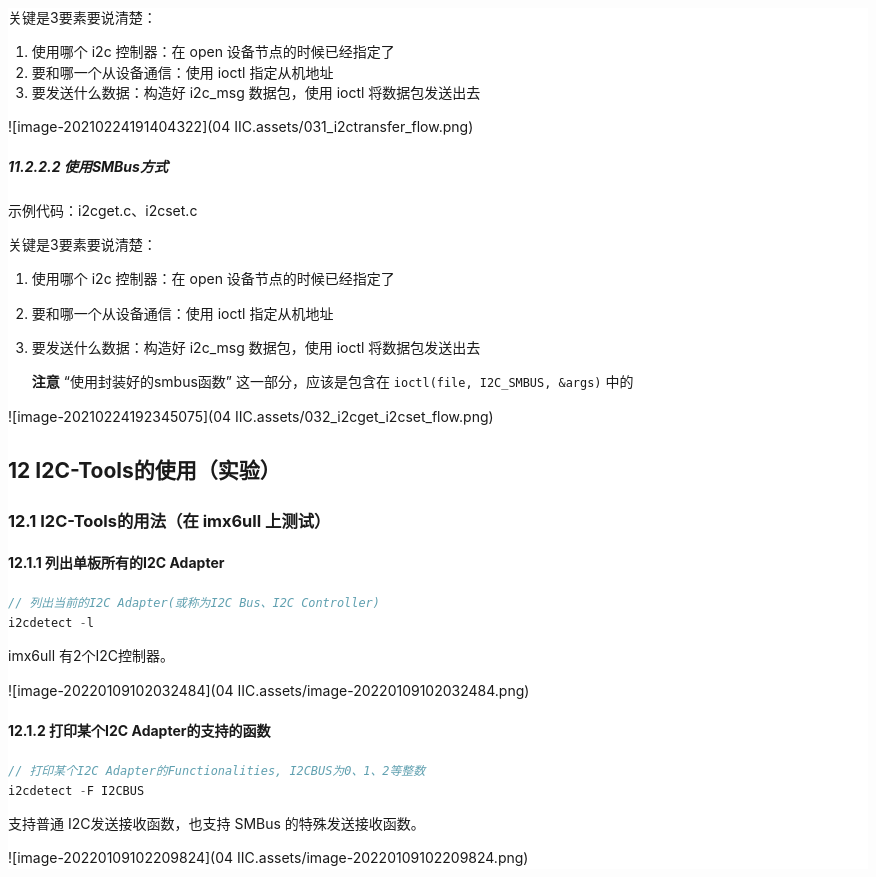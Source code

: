 关键是3要素要说清楚：

1. 使用哪个 i2c 控制器：在 open 设备节点的时候已经指定了
2. 要和哪一个从设备通信：使用 ioctl 指定从机地址
3. 要发送什么数据：构造好 i2c_msg 数据包，使用 ioctl 将数据包发送出去

![image-20210224191404322](04 IIC.assets/031_i2ctransfer_flow.png)



##### 11.2.2.2 使用SMBus方式

示例代码：i2cget.c、i2cset.c

关键是3要素要说清楚：

1. 使用哪个 i2c 控制器：在 open 设备节点的时候已经指定了

2. 要和哪一个从设备通信：使用 ioctl 指定从机地址

3. 要发送什么数据：构造好 i2c_msg 数据包，使用 ioctl 将数据包发送出去

   

   **注意** “使用封装好的smbus函数” 这一部分，应该是包含在 `ioctl(file, I2C_SMBUS, &args)` 中的

   

![image-20210224192345075](04 IIC.assets/032_i2cget_i2cset_flow.png)





## 12 I2C-Tools的使用（实验）

### 12.1 I2C-Tools的用法（在 imx6ull 上测试）

#### 12.1.1 列出单板所有的I2C Adapter

```c
// 列出当前的I2C Adapter(或称为I2C Bus、I2C Controller)
i2cdetect -l
```

imx6ull 有2个I2C控制器。

![image-20220109102032484](04 IIC.assets/image-20220109102032484.png)



#### 12.1.2 打印某个I2C Adapter的支持的函数 

```c
// 打印某个I2C Adapter的Functionalities, I2CBUS为0、1、2等整数
i2cdetect -F I2CBUS
```

支持普通 I2C发送接收函数，也支持 SMBus 的特殊发送接收函数。

![image-20220109102209824](04 IIC.assets/image-20220109102209824.png)
